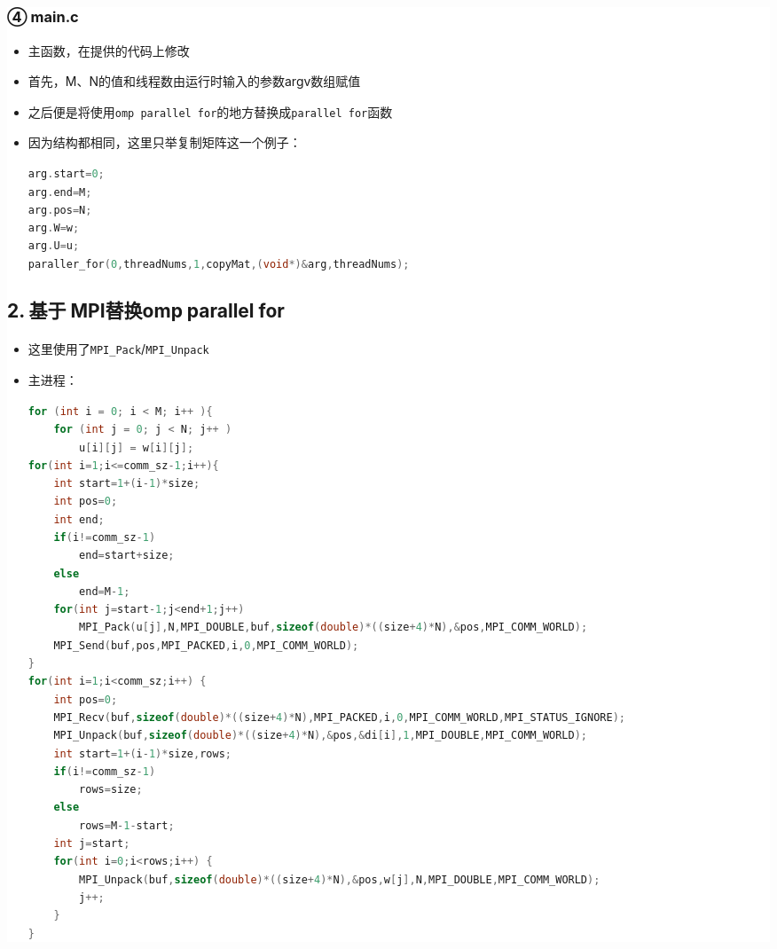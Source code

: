 ### ④  main.c

- 主函数，在提供的代码上修改

- 首先，M、N的值和线程数由运行时输入的参数argv数组赋值

- 之后便是将使用`omp parallel for`的地方替换成`parallel for`函数

- 因为结构都相同，这里只举复制矩阵这一个例子：

    ```c
    arg.start=0;
    arg.end=M;
    arg.pos=N;
    arg.W=w;
    arg.U=u;
    paraller_for(0,threadNums,1,copyMat,(void*)&arg,threadNums);
    ```

## 2. 基于 MPI替换omp parallel for

- 这里使用了`MPI_Pack`/`MPI_Unpack `

- 主进程：

    ```c
    for (int i = 0; i < M; i++ ){
        for (int j = 0; j < N; j++ ) 
            u[i][j] = w[i][j]; 
    for(int i=1;i<=comm_sz-1;i++){ 
        int start=1+(i-1)*size; 
        int pos=0; 
        int end; 
        if(i!=comm_sz-1) 
            end=start+size; 
        else 
            end=M-1; 
        for(int j=start-1;j<end+1;j++) 
            MPI_Pack(u[j],N,MPI_DOUBLE,buf,sizeof(double)*((size+4)*N),&pos,MPI_COMM_WORLD); 
        MPI_Send(buf,pos,MPI_PACKED,i,0,MPI_COMM_WORLD); 
    }
    for(int i=1;i<comm_sz;i++) { 
        int pos=0; 
        MPI_Recv(buf,sizeof(double)*((size+4)*N),MPI_PACKED,i,0,MPI_COMM_WORLD,MPI_STATUS_IGNORE); 
        MPI_Unpack(buf,sizeof(double)*((size+4)*N),&pos,&di[i],1,MPI_DOUBLE,MPI_COMM_WORLD); 
        int start=1+(i-1)*size,rows; 
        if(i!=comm_sz-1) 
            rows=size; 
        else 
            rows=M-1-start; 
        int j=start; 
        for(int i=0;i<rows;i++) {
            MPI_Unpack(buf,sizeof(double)*((size+4)*N),&pos,w[j],N,MPI_DOUBLE,MPI_COMM_WORLD); 
            j++; 
        } 
    }
    ```
